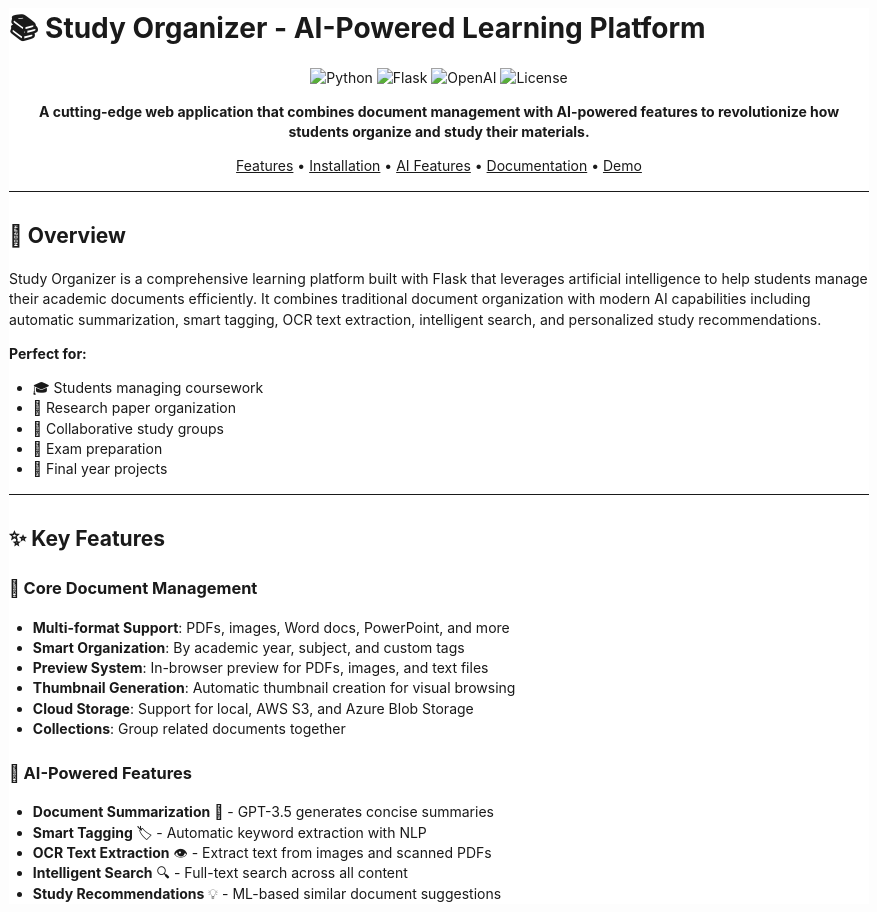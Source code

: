 # 📚 Study Organizer - AI-Powered Learning Platform

<div align="center">

![Python](https://img.shields.io/badge/Python-3.12-blue?style=for-the-badge&logo=python)
![Flask](https://img.shields.io/badge/Flask-2.2+-green?style=for-the-badge&logo=flask)
![OpenAI](https://img.shields.io/badge/OpenAI-GPT--3.5-orange?style=for-the-badge&logo=openai)
![License](https://img.shields.io/badge/License-MIT-yellow?style=for-the-badge)

**A cutting-edge web application that combines document management with AI-powered features to revolutionize how students organize and study their materials.**

[Features](#-features) • [Installation](#-installation) • [AI Features](#-ai-powered-features) • [Documentation](#-documentation) • [Demo](#-demo)

</div>

---

## 🌟 Overview

Study Organizer is a comprehensive learning platform built with Flask that leverages artificial intelligence to help students manage their academic documents efficiently. It combines traditional document organization with modern AI capabilities including automatic summarization, smart tagging, OCR text extraction, intelligent search, and personalized study recommendations.

**Perfect for:**
- 🎓 Students managing coursework
- 📖 Research paper organization
- 👥 Collaborative study groups
- 📝 Exam preparation
- 🔬 Final year projects

---

## ✨ Key Features

### 📁 Core Document Management
- **Multi-format Support**: PDFs, images, Word docs, PowerPoint, and more
- **Smart Organization**: By academic year, subject, and custom tags
- **Preview System**: In-browser preview for PDFs, images, and text files
- **Thumbnail Generation**: Automatic thumbnail creation for visual browsing
- **Cloud Storage**: Support for local, AWS S3, and Azure Blob Storage
- **Collections**: Group related documents together

### 🤖 AI-Powered Features
- **Document Summarization** 📄 - GPT-3.5 generates concise summaries
- **Smart Tagging** 🏷️ - Automatic keyword extraction with NLP
- **OCR Text Extraction** 👁️ - Extract text from images and scanned PDFs
- **Intelligent Search** 🔍 - Full-text search across all content
- **Study Recommendations** 💡 - ML-based similar document suggestions
